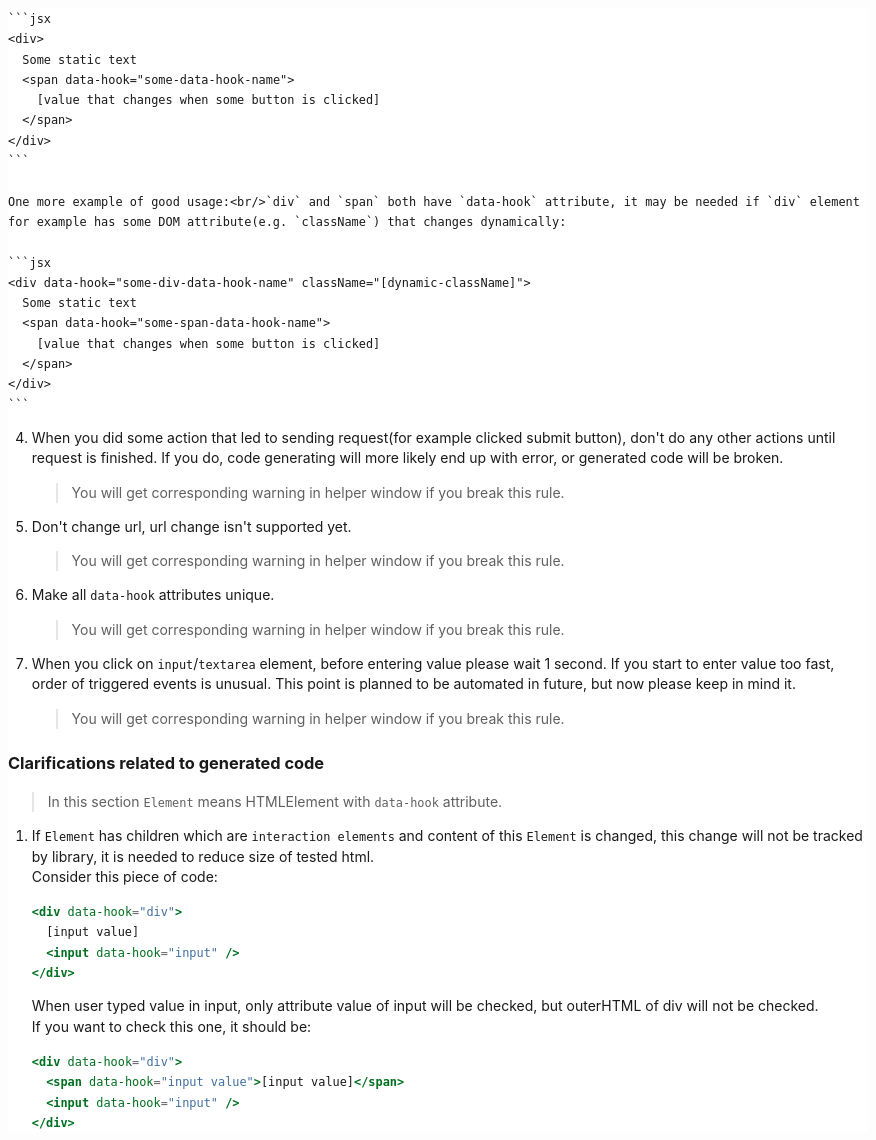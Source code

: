     ```jsx
    <div>
      Some static text
      <span data-hook="some-data-hook-name">
        [value that changes when some button is clicked]
      </span>
    </div>
    ```

    One more example of good usage:<br/>`div` and `span` both have `data-hook` attribute, it may be needed if `div` element for example has some DOM attribute(e.g. `className`) that changes dynamically:

    ```jsx
    <div data-hook="some-div-data-hook-name" className="[dynamic-className]">
      Some static text
      <span data-hook="some-span-data-hook-name">
        [value that changes when some button is clicked]
      </span>
    </div>
    ```


4. When you did some action that led to sending request(for example clicked submit button), don't do any other actions until request is finished. If you do, code generating will more likely end up with error, or generated code will be broken.<br/>
    > You will get corresponding warning in helper window if you break this rule.

5. Don't change url, url change isn't supported yet.
    > You will get corresponding warning in helper window if you break this rule.
6. Make all `data-hook` attributes unique.
    > You will get corresponding warning in helper window if you break this rule.

7. When you click on `input`/`textarea` element, before entering value please wait 1 second.
  If you start to enter value too fast, order of triggered events is unusual. This point is planned
  to be automated in future, but now please keep in mind it.
    > You will get corresponding warning in helper window if you break this rule.


### Сlarifications related to generated code
> In this section `Element` means HTMLElement with `data-hook` attribute.
1. If `Element` has children which are `interaction elements` and content of this `Element` is changed, this change will not be tracked by library, it is needed to reduce size of tested html.<br/> 
    Consider this piece of code:

    ```jsx
    <div data-hook="div">
      [input value]
      <input data-hook="input" />
    </div>
    ```
    When user typed value in input, only attribute value of input will be checked,
    but outerHTML of div will not be checked.<br/>
    If you want to check this one, it should be:

    ```jsx
    <div data-hook="div">
      <span data-hook="input value">[input value]</span>
      <input data-hook="input" />
    </div>
    ```
